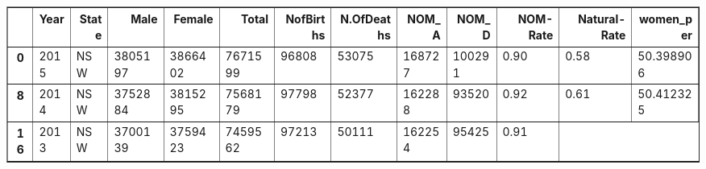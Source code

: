 

<div>
<table border="1" class="dataframe">
  <thead>
    <tr style="text-align: right;">
      <th></th>
      <th>Year</th>
      <th>State</th>
      <th>Male</th>
      <th>Female</th>
      <th>Total</th>
      <th>NofBirths</th>
      <th>N.OfDeaths</th>
      <th>NOM_A</th>
      <th>NOM_D</th>
      <th>NOM-Rate</th>
      <th>Natural-Rate</th>
      <th>women_per</th>
    </tr>
  </thead>
  <tbody>
    <tr>
      <th>0</th>
      <td>2015</td>
      <td>NSW</td>
      <td>3805197</td>
      <td>3866402</td>
      <td>7671599</td>
      <td>96808</td>
      <td>53075</td>
      <td>168727</td>
      <td>100291</td>
      <td>0.90</td>
      <td>0.58</td>
      <td>50.398906</td>
    </tr>
    <tr>
      <th>8</th>
      <td>2014</td>
      <td>NSW</td>
      <td>3752884</td>
      <td>3815295</td>
      <td>7568179</td>
      <td>97798</td>
      <td>52377</td>
      <td>162288</td>
      <td>93520</td>
      <td>0.92</td>
      <td>0.61</td>
      <td>50.412325</td>
    </tr>
    <tr>
      <th>16</th>
      <td>2013</td>
      <td>NSW</td>
      <td>3700139</td>
      <td>3759423</td>
      <td>7459562</td>
      <td>97213</td>
      <td>50111</td>
      <td>162254</td>
      <td>95425</td>
      <td>0.91</td>